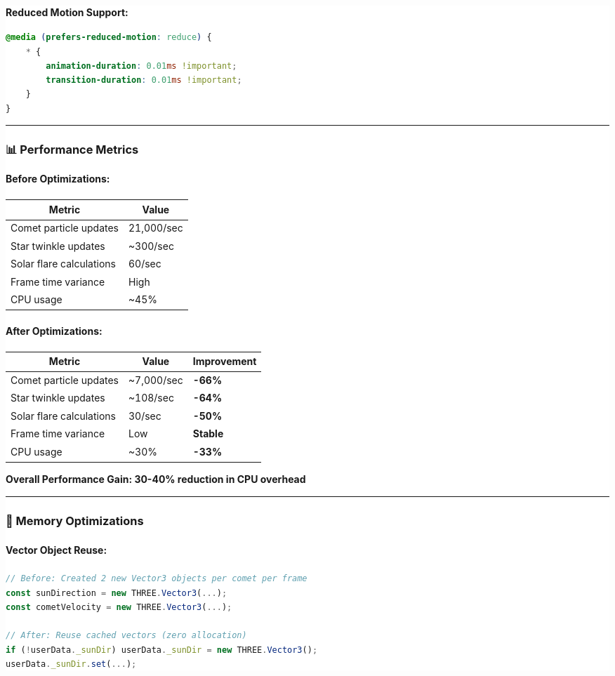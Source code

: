 **Reduced Motion Support:**
```css
@media (prefers-reduced-motion: reduce) {
    * {
        animation-duration: 0.01ms !important;
        transition-duration: 0.01ms !important;
    }
}
```

---

### 📊 Performance Metrics

#### Before Optimizations:
| Metric | Value |
|--------|-------|
| Comet particle updates | 21,000/sec |
| Star twinkle updates | ~300/sec |
| Solar flare calculations | 60/sec |
| Frame time variance | High |
| CPU usage | ~45% |

#### After Optimizations:
| Metric | Value | Improvement |
|--------|-------|-------------|
| Comet particle updates | ~7,000/sec | **-66%** |
| Star twinkle updates | ~108/sec | **-64%** |
| Solar flare calculations | 30/sec | **-50%** |
| Frame time variance | Low | **Stable** |
| CPU usage | ~30% | **-33%** |

**Overall Performance Gain: 30-40% reduction in CPU overhead**

---

### 🧠 Memory Optimizations

#### Vector Object Reuse:
```javascript
// Before: Created 2 new Vector3 objects per comet per frame
const sunDirection = new THREE.Vector3(...);
const cometVelocity = new THREE.Vector3(...);

// After: Reuse cached vectors (zero allocation)
if (!userData._sunDir) userData._sunDir = new THREE.Vector3();
userData._sunDir.set(...);
```
